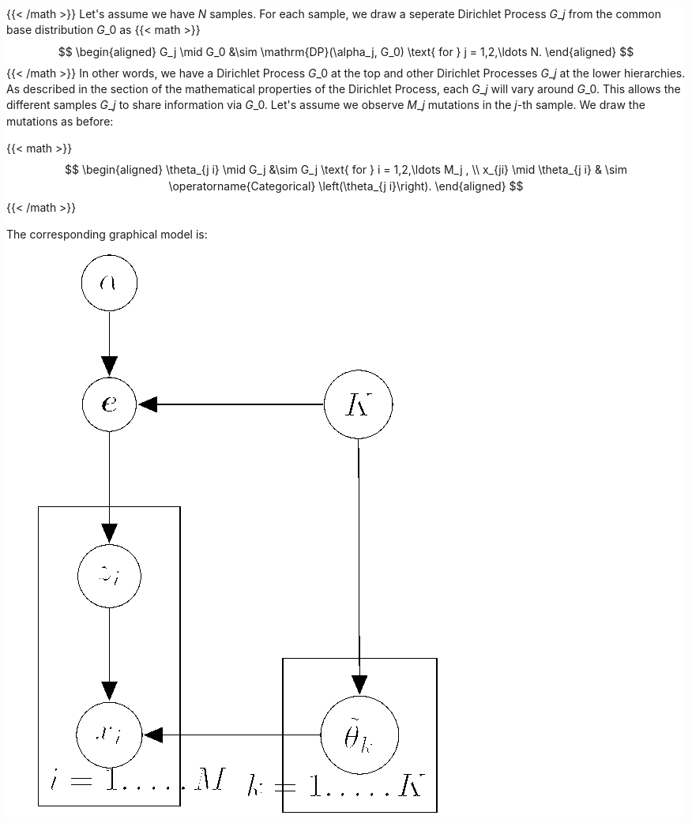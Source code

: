 {{< /math >}}
Let's assume we have $N$ samples. For each sample, we draw a seperate Dirichlet Process $G\_j$ from the common base distribution $G\_0$ as
{{< math >}}
$$
\begin{aligned}
G_j \mid G_0 &\sim \mathrm{DP}(\alpha_j, G_0) \text{ for } j = 1,2,\ldots N. 
\end{aligned}
$$
{{< /math >}}
In other words, we have a Dirichlet Process $G\_0$ at the top and other Dirichlet Processes $G\_j$ at the lower hierarchies. As described in the section of the mathematical properties of the Dirichlet Process, each $G\_j$ will vary around $G\_0$. This allows the different samples $G\_j$ to share information via $G\_0$. Let's assume we observe $M\_j$ mutations in the $j$-th sample. We draw the mutations as before:

{{< math >}}
$$
\begin{aligned}
\theta_{j i} \mid G_j &\sim G_j \text{ for } i = 1,2,\ldots M_j , \\
x_{ji} \mid \theta_{j i} & \sim \operatorname{Categorical} \left(\theta_{j i}\right). 
\end{aligned}
$$
{{< /math >}}

The corresponding graphical model is:

<figure>
<img src="media/7d5261339cd5d516f8153605fe36589a23255d8d.png"